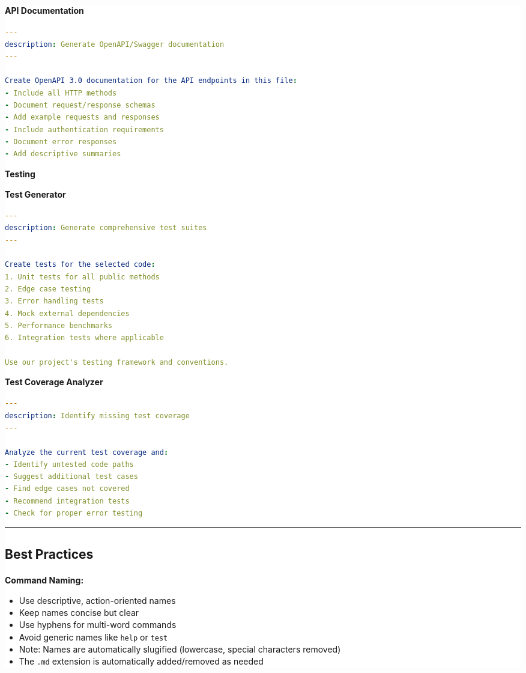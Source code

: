 **API Documentation**
```yaml
---
description: Generate OpenAPI/Swagger documentation
---

Create OpenAPI 3.0 documentation for the API endpoints in this file:
- Include all HTTP methods
- Document request/response schemas
- Add example requests and responses
- Include authentication requirements
- Document error responses
- Add descriptive summaries
```

**Testing**

**Test Generator**
```yaml
---
description: Generate comprehensive test suites
---

Create tests for the selected code:
1. Unit tests for all public methods
2. Edge case testing
3. Error handling tests
4. Mock external dependencies
5. Performance benchmarks
6. Integration tests where applicable

Use our project's testing framework and conventions.
```

**Test Coverage Analyzer**
```yaml
---
description: Identify missing test coverage
---

Analyze the current test coverage and:
- Identify untested code paths
- Suggest additional test cases
- Find edge cases not covered
- Recommend integration tests
- Check for proper error testing
```

---

## Best Practices

**Command Naming:**
- Use descriptive, action-oriented names
- Keep names concise but clear
- Use hyphens for multi-word commands
- Avoid generic names like `help` or `test`
- Note: Names are automatically slugified (lowercase, special characters removed)
- The `.md` extension is automatically added/removed as needed
